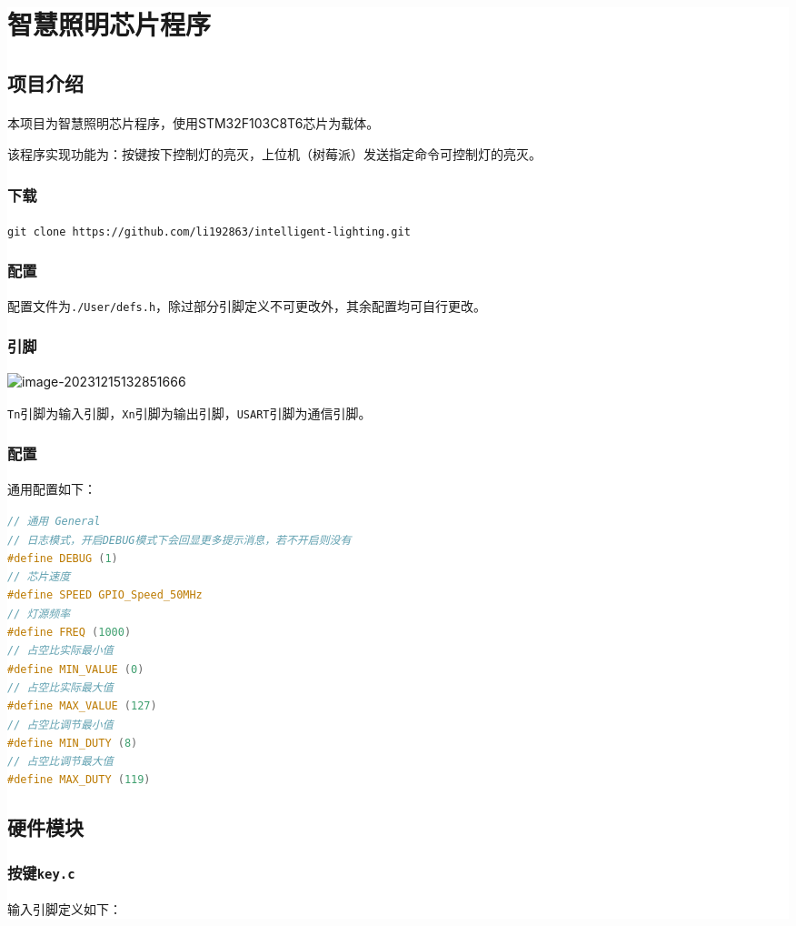 # 智慧照明芯片程序

## 项目介绍

本项目为智慧照明芯片程序，使用STM32F103C8T6芯片为载体。

该程序实现功能为：按键按下控制灯的亮灭，上位机（树莓派）发送指定命令可控制灯的亮灭。

### 下载

```shell
git clone https://github.com/li192863/intelligent-lighting.git
```

### 配置

配置文件为`./User/defs.h`，除过部分引脚定义不可更改外，其余配置均可自行更改。

### 引脚

![image-20231215132851666](.github/STM32F103C8T6引脚定义)

`Tn`引脚为输入引脚，`Xn`引脚为输出引脚，`USART`引脚为通信引脚。

### 配置

通用配置如下：

```c
// 通用 General
// 日志模式，开启DEBUG模式下会回显更多提示消息，若不开启则没有
#define DEBUG (1)
// 芯片速度
#define SPEED GPIO_Speed_50MHz
// 灯源频率
#define FREQ (1000)
// 占空比实际最小值
#define MIN_VALUE (0)
// 占空比实际最大值
#define MAX_VALUE (127)
// 占空比调节最小值
#define MIN_DUTY (8)
// 占空比调节最大值
#define MAX_DUTY (119)
```

## 硬件模块

### 按键`key.c`

输入引脚定义如下：
